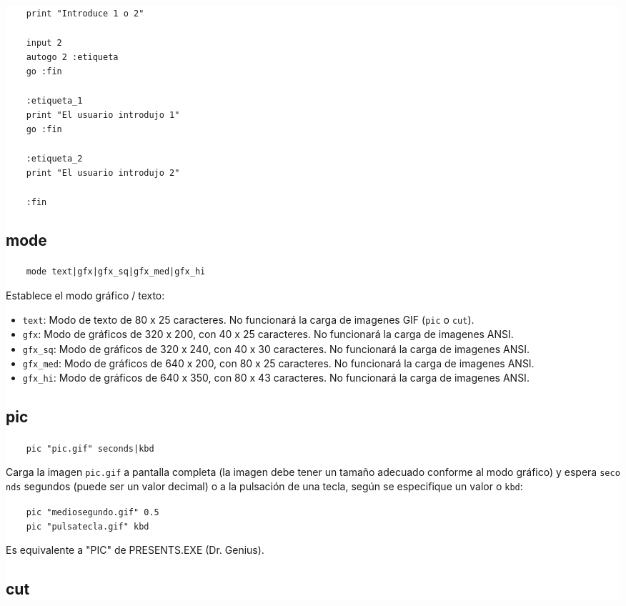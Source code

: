 ```
	print "Introduce 1 o 2"

	input 2
	autogo 2 :etiqueta
	go :fin

	:etiqueta_1
	print "El usuario introdujo 1"
	go :fin

	:etiqueta_2
	print "El usuario introdujo 2"

	:fin 
```

## mode

```
	mode text|gfx|gfx_sq|gfx_med|gfx_hi
```

Establece el modo gráfico / texto:

- `text`: Modo de texto de 80 x 25 caracteres. No funcionará la carga de imagenes GIF (`pic` o `cut`).
- `gfx`: Modo de gráficos de 320 x 200, con 40 x 25 caracteres. No funcionará la carga de imagenes ANSI.
- `gfx_sq`: Modo de gráficos de 320 x 240, con 40 x 30 caracteres. No funcionará la carga de imagenes ANSI.
- `gfx_med`: Modo de gráficos de 640 x 200, con 80 x 25 caracteres. No funcionará la carga de imagenes ANSI.
- `gfx_hi`: Modo de gráficos de 640 x 350, con 80 x 43 caracteres. No funcionará la carga de imagenes ANSI.

## pic

```
	pic "pic.gif" seconds|kbd
```

Carga la imagen `pic.gif` a pantalla completa (la imagen debe tener un tamaño adecuado conforme al modo gráfico) y espera `seconds` segundos (puede ser un valor decimal) o a la pulsación de una tecla, según se especifique un valor o `kbd`:

```
	pic "mediosegundo.gif" 0.5
	pic "pulsatecla.gif" kbd
```

Es equivalente a "PIC" de PRESENTS.EXE (Dr. Genius).

## cut

